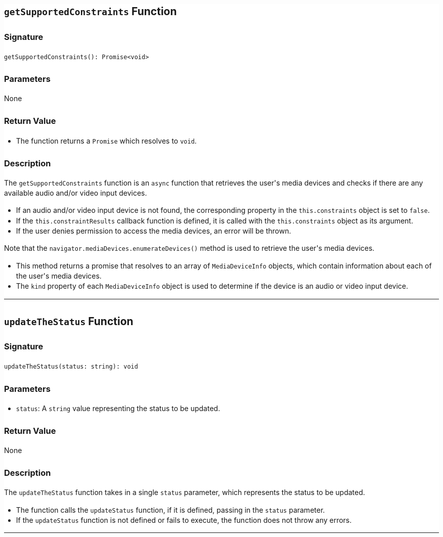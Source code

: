 ## `getSupportedConstraints` Function

### Signature
`getSupportedConstraints(): Promise<void>`

### Parameters
None

### Return Value
- The function returns a `Promise` which resolves to `void`.

### Description
The `getSupportedConstraints` function is an `async` function that retrieves the user's media devices and checks if there are any available audio and/or video input devices. 

- If an audio and/or video input device is not found, the corresponding property in the `this.constraints` object is set to `false`. 
- If the `this.constraintResults` callback function is defined, it is called with the `this.constraints` object as its argument. 
- If the user denies permission to access the media devices, an error will be thrown.

Note that the `navigator.mediaDevices.enumerateDevices()` method is used to retrieve the user's media devices.

- This method returns a promise that resolves to an array of `MediaDeviceInfo` objects, which contain information about each of the user's media devices. 
- The `kind` property of each `MediaDeviceInfo` object is used to determine if the device is an audio or video input device.

---

## `updateTheStatus` Function

### Signature
`updateTheStatus(status: string): void`

### Parameters
- `status`: A `string` value representing the status to be updated.

### Return Value
None

### Description
The `updateTheStatus` function takes in a single `status` parameter, which represents the status to be updated. 

- The function calls the `updateStatus` function, if it is defined, passing in the `status` parameter. 
- If the `updateStatus` function is not defined or fails to execute, the function does not throw any errors.

---